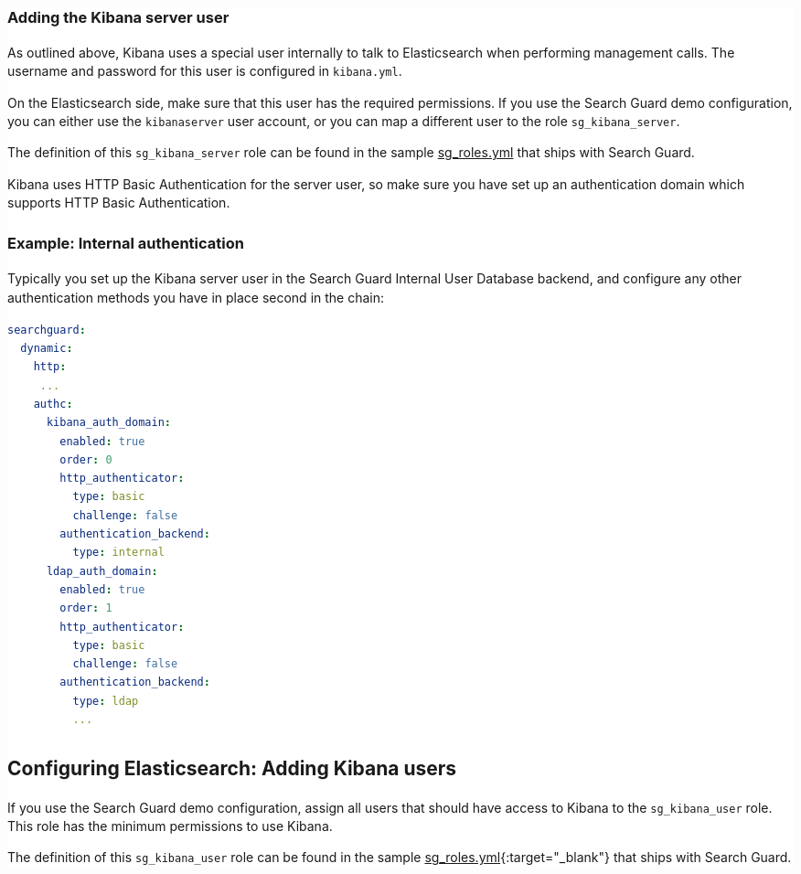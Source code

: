 ### Adding the Kibana server user

As outlined above, Kibana uses a special user internally to talk to Elasticsearch when performing management calls. The username and password for this user is configured in `kibana.yml`. 

On the Elasticsearch side, make sure that this user has the required permissions. If you use the Search Guard demo configuration, you can either use the `kibanaserver` user account, or you can map a different user to the role `sg_kibana_server`.

The definition of this `sg_kibana_server` role can be found in the sample [sg_roles.yml](https://github.com/floragunncom/search-guard/blob/master/sgconfig/sg_roles.yml) that ships with Search Guard.

Kibana uses HTTP Basic Authentication for the server user, so make sure you have set up an authentication domain which supports HTTP Basic Authentication.

### Example: Internal authentication

Typically you set up the Kibana server user in the Search Guard Internal User Database backend, and configure any other authentication methods you have in place second in the chain:


```yaml
searchguard:
  dynamic:
    http:
     ...
    authc:
      kibana_auth_domain:
        enabled: true
        order: 0
        http_authenticator:
          type: basic
          challenge: false
        authentication_backend:
          type: internal
      ldap_auth_domain:
        enabled: true
        order: 1
        http_authenticator:
          type: basic
          challenge: false
        authentication_backend:
          type: ldap
          ...
```

## Configuring Elasticsearch: Adding Kibana users

If you use the Search Guard demo configuration, assign all users that should have access to Kibana to the `sg_kibana_user` role. This role has the minimum permissions to use Kibana.

The definition of this `sg_kibana_user` role can be found in the sample [sg_roles.yml](https://github.com/floragunncom/search-guard/blob/master/sgconfig/sg_roles.yml){:target="_blank"} that ships with Search Guard.
